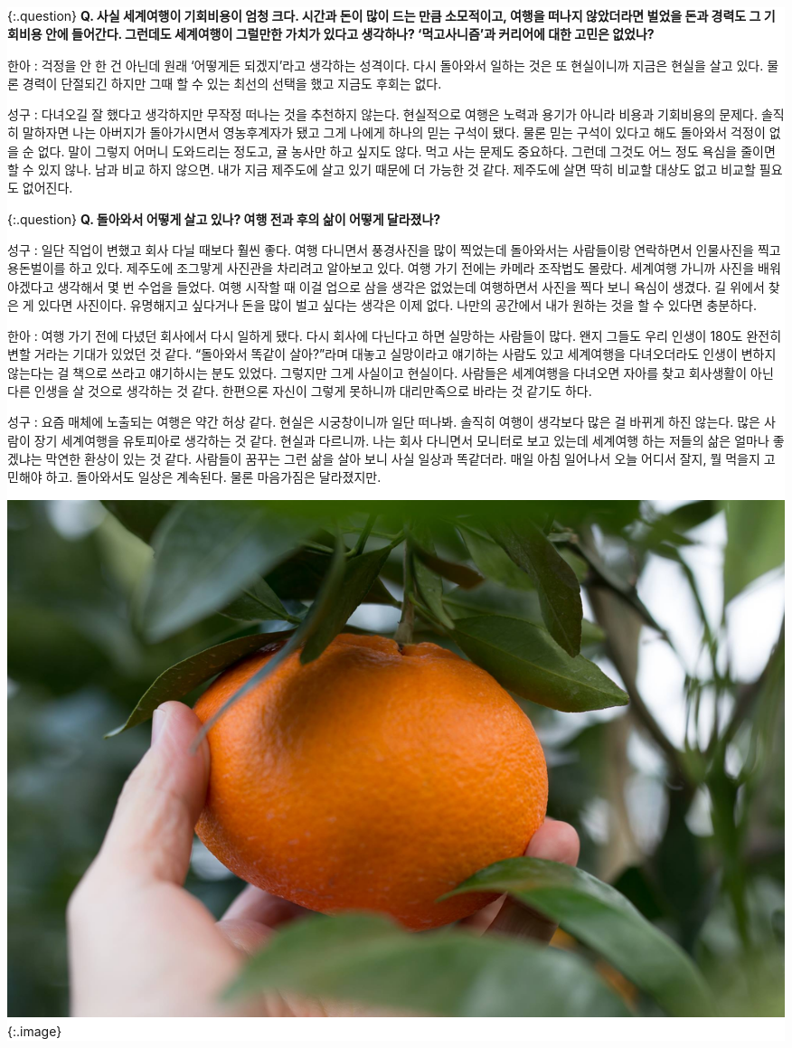 {:.question} 
**Q. 사실 세계여행이 기회비용이 엄청 크다. 시간과 돈이 많이 드는 만큼 소모적이고, 여행을 떠나지 않았더라면 벌었을 돈과 경력도 그 기회비용 안에 들어간다. 그런데도 세계여행이 그럴만한 가치가 있다고 생각하나? ‘먹고사니즘’과 커리어에 대한 고민은 없었나?**
 
한아 : 걱정을 안 한 건 아닌데 원래 ‘어떻게든 되겠지’라고 생각하는 성격이다. 다시 돌아와서 일하는 것은 또 현실이니까 지금은 현실을 살고 있다. 물론 경력이 단절되긴 하지만 그때 할 수 있는 최선의 선택을 했고 지금도 후회는 없다.
 
성구 : 다녀오길 잘 했다고 생각하지만 무작정 떠나는 것을 추천하지 않는다. 현실적으로 여행은 노력과 용기가 아니라 비용과 기회비용의 문제다. 솔직히 말하자면 나는 아버지가 돌아가시면서 영농후계자가 됐고 그게 나에게 하나의 믿는 구석이 됐다. 물론 믿는 구석이 있다고 해도 돌아와서 걱정이 없을 순 없다. 말이 그렇지 어머니 도와드리는 정도고, 귤 농사만 하고 싶지도 않다. 먹고 사는 문제도 중요하다. 그런데 그것도 어느 정도 욕심을 줄이면 할 수 있지 않나. 남과 비교 하지 않으면. 내가 지금 제주도에 살고 있기 때문에 더 가능한 것 같다. 제주도에 살면 딱히 비교할 대상도 없고 비교할 필요도 없어진다.

{:.question} 
**Q. 돌아와서 어떻게 살고 있나? 여행 전과 후의 삶이 어떻게 달라졌나?**
 
성구 : 일단 직업이 변했고 회사 다닐 때보다 훨씬 좋다. 여행 다니면서 풍경사진을 많이 찍었는데 돌아와서는 사람들이랑 연락하면서 인물사진을 찍고 용돈벌이를 하고 있다. 제주도에 조그맣게 사진관을 차리려고 알아보고 있다. 여행 가기 전에는 카메라 조작법도 몰랐다. 세계여행 가니까 사진을 배워야겠다고 생각해서 몇 번 수업을 들었다. 여행 시작할 때 이걸 업으로 삼을 생각은 없었는데 여행하면서 사진을 찍다 보니 욕심이 생겼다. 길 위에서 찾은 게 있다면 사진이다. 유명해지고 싶다거나 돈을 많이 벌고 싶다는 생각은 이제 없다. 나만의 공간에서 내가 원하는 것을 할 수 있다면 충분하다.
 
한아 : 여행 가기 전에 다녔던 회사에서 다시 일하게 됐다. 다시 회사에 다닌다고 하면 실망하는 사람들이 많다. 왠지 그들도 우리 인생이 180도 완전히 변할 거라는 기대가 있었던 것 같다. “돌아와서 똑같이 살아?”라며 대놓고 실망이라고 얘기하는 사람도 있고 세계여행을 다녀오더라도 인생이 변하지 않는다는 걸 책으로 쓰라고 얘기하시는 분도 있었다. 그렇지만 그게 사실이고 현실이다. 사람들은 세계여행을 다녀오면 자아를 찾고 회사생활이 아닌 다른 인생을 살 것으로 생각하는 것 같다. 한편으론 자신이 그렇게 못하니까 대리만족으로 바라는 것 같기도 하다.
 
성구 : 요즘 매체에 노출되는 여행은 약간 허상 같다. 현실은 시궁창이니까 일단 떠나봐. 솔직히 여행이 생각보다 많은 걸 바뀌게 하진 않는다. 많은 사람이 장기 세계여행을 유토피아로 생각하는 것 같다. 현실과 다르니까. 나는 회사 다니면서 모니터로 보고 있는데 세계여행 하는 저들의 삶은 얼마나 좋겠냐는 막연한 환상이 있는 것 같다. 사람들이 꿈꾸는 그런 삶을 살아 보니 사실 일상과 똑같더라. 매일 아침 일어나서 오늘 어디서 잘지, 뭘 먹을지 고민해야 하고. 돌아와서도 일상은 계속된다. 물론 마음가짐은 달라졌지만.

 ![](/assets/images/post/20180114/img_6.jpeg)
{:.image}
